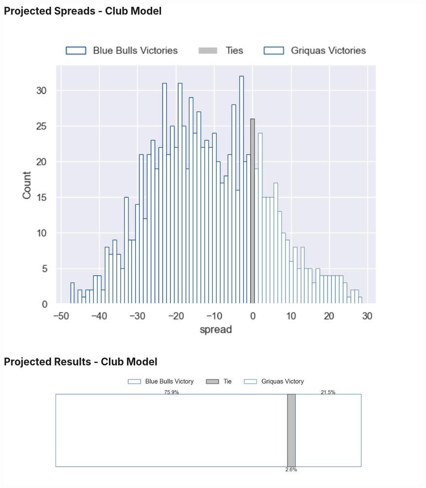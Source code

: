 ## Projected Spreads - Club Model


<p float="left">
<img src="../comp_files/plots/2025-08-24-BlueBulls_V_Griquas_spreads.png" width="99%" />
</p>

## Projected Results - Club Model


<p float="left">
<img src="../comp_files/plots/2025-08-24-BlueBulls_V_Griquas_resultbar.png" width="99%" />
</p>

